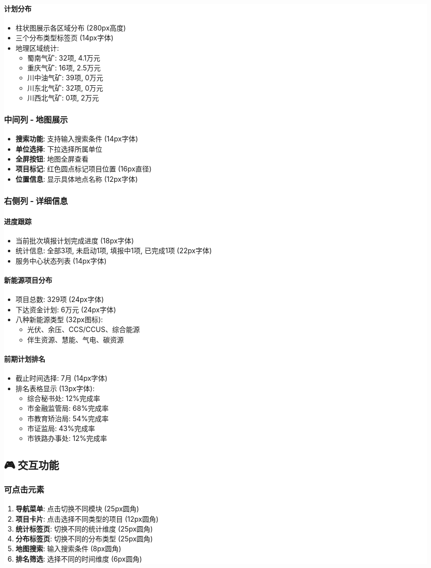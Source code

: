#### 计划分布
- 柱状图展示各区域分布 (280px高度)
- 三个分布类型标签页 (14px字体)
- 地理区域统计:
  - 蜀南气矿: 32项, 4.1万元
  - 重庆气矿: 16项, 2.5万元
  - 川中油气矿: 39项, 0万元
  - 川东北气矿: 32项, 0万元
  - 川西北气矿: 0项, 2万元

### 中间列 - 地图展示
- **搜索功能**: 支持输入搜索条件 (14px字体)
- **单位选择**: 下拉选择所属单位
- **全屏按钮**: 地图全屏查看
- **项目标记**: 红色圆点标记项目位置 (16px直径)
- **位置信息**: 显示具体地点名称 (12px字体)

### 右侧列 - 详细信息
#### 进度跟踪
- 当前批次填报计划完成进度 (18px字体)
- 统计信息: 全部3项, 未启动1项, 填报中1项, 已完成1项 (22px字体)
- 服务中心状态列表 (14px字体)

#### 新能源项目分布
- 项目总数: 329项 (24px字体)
- 下达资金计划: 6万元 (24px字体)
- 八种新能源类型 (32px图标):
  - 光伏、余压、CCS/CCUS、综合能源
  - 伴生资源、慧能、气电、碳资源

#### 前期计划排名
- 截止时间选择: 7月 (14px字体)
- 排名表格显示 (13px字体):
  - 综合秘书处: 12%完成率
  - 市金融监管局: 68%完成率
  - 市教育矫治局: 54%完成率
  - 市证监局: 43%完成率
  - 市铁路办事处: 12%完成率

## 🎮 交互功能

### 可点击元素
1. **导航菜单**: 点击切换不同模块 (25px圆角)
2. **项目卡片**: 点击选择不同类型的项目 (12px圆角)
3. **统计标签页**: 切换不同的统计维度 (25px圆角)
4. **分布标签页**: 切换不同的分布类型 (25px圆角)
5. **地图搜索**: 输入搜索条件 (8px圆角)
6. **排名筛选**: 选择不同的时间维度 (6px圆角)
